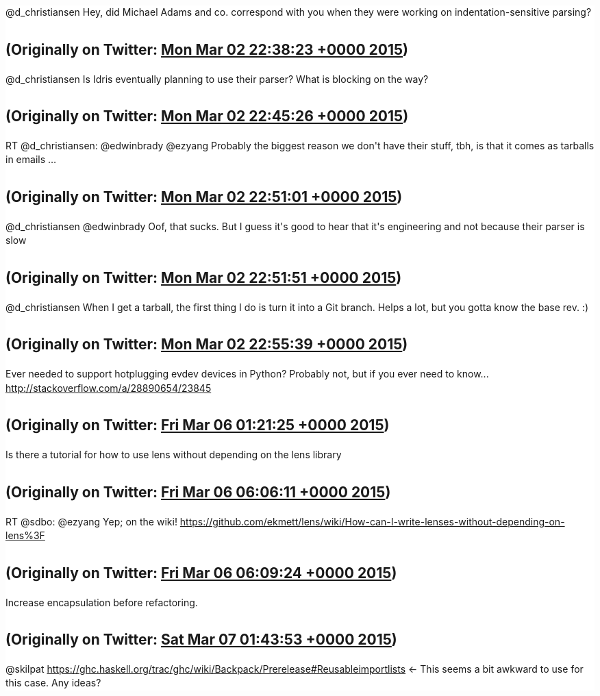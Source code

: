 @d_christiansen Hey, did Michael Adams and co. correspond with you when they were working on indentation-sensitive parsing?

(Originally on Twitter: [Mon Mar 02 22:38:23 +0000 2015](https://twitter.com/ezyang/status/572526392836923392))
----
@d_christiansen Is Idris eventually planning to use their parser? What is blocking on the way?

(Originally on Twitter: [Mon Mar 02 22:45:26 +0000 2015](https://twitter.com/ezyang/status/572528165907636224))
----
RT @d_christiansen: @edwinbrady @ezyang Probably the biggest reason we don't have their stuff, tbh, is that it comes as tarballs in emails …

(Originally on Twitter: [Mon Mar 02 22:51:01 +0000 2015](https://twitter.com/ezyang/status/572529569929949186))
----
@d_christiansen @edwinbrady Oof, that sucks. But I guess it's good to hear that it's engineering and not because their parser is slow

(Originally on Twitter: [Mon Mar 02 22:51:51 +0000 2015](https://twitter.com/ezyang/status/572529780970553344))
----
@d_christiansen When I get a tarball, the first thing I do is turn it into a Git branch. Helps a lot, but you gotta know the base rev. :)

(Originally on Twitter: [Mon Mar 02 22:55:39 +0000 2015](https://twitter.com/ezyang/status/572530736374267904))
----
Ever needed to support hotplugging evdev devices in Python? Probably not, but if you ever need to know... http://stackoverflow.com/a/28890654/23845

(Originally on Twitter: [Fri Mar 06 01:21:25 +0000 2015](https://twitter.com/ezyang/status/573654583785844738))
----
Is there a tutorial for how to use lens without depending on the lens library

(Originally on Twitter: [Fri Mar 06 06:06:11 +0000 2015](https://twitter.com/ezyang/status/573726248452497408))
----
RT @sdbo: @ezyang Yep; on the wiki! https://github.com/ekmett/lens/wiki/How-can-I-write-lenses-without-depending-on-lens%3F

(Originally on Twitter: [Fri Mar 06 06:09:24 +0000 2015](https://twitter.com/ezyang/status/573727057361829888))
----
Increase encapsulation before refactoring.

(Originally on Twitter: [Sat Mar 07 01:43:53 +0000 2015](https://twitter.com/ezyang/status/574022624365293568))
----
@skilpat https://ghc.haskell.org/trac/ghc/wiki/Backpack/Prerelease#Reusableimportlists &lt;- This seems a bit awkward to use for this case. Any ideas?
